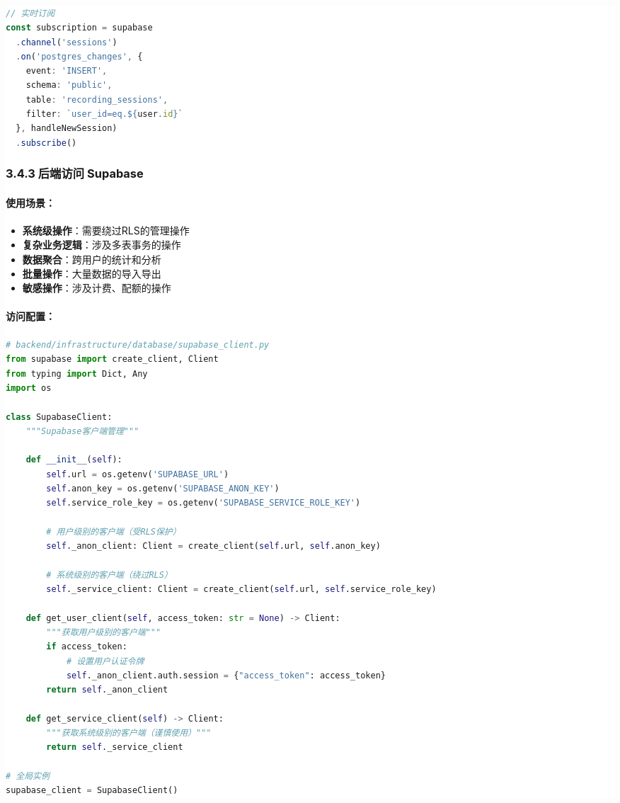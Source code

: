 ```typescript
// 实时订阅
const subscription = supabase
  .channel('sessions')
  .on('postgres_changes', {
    event: 'INSERT',
    schema: 'public',
    table: 'recording_sessions',
    filter: `user_id=eq.${user.id}`
  }, handleNewSession)
  .subscribe()
```

### 3.4.3 后端访问 Supabase

#### 使用场景：
- **系统级操作**：需要绕过RLS的管理操作
- **复杂业务逻辑**：涉及多表事务的操作
- **数据聚合**：跨用户的统计和分析
- **批量操作**：大量数据的导入导出
- **敏感操作**：涉及计费、配额的操作

#### 访问配置：
```python
# backend/infrastructure/database/supabase_client.py
from supabase import create_client, Client
from typing import Dict, Any
import os

class SupabaseClient:
    """Supabase客户端管理"""
    
    def __init__(self):
        self.url = os.getenv('SUPABASE_URL')
        self.anon_key = os.getenv('SUPABASE_ANON_KEY')
        self.service_role_key = os.getenv('SUPABASE_SERVICE_ROLE_KEY')
        
        # 用户级别的客户端（受RLS保护）
        self._anon_client: Client = create_client(self.url, self.anon_key)
        
        # 系统级别的客户端（绕过RLS）
        self._service_client: Client = create_client(self.url, self.service_role_key)
    
    def get_user_client(self, access_token: str = None) -> Client:
        """获取用户级别的客户端"""
        if access_token:
            # 设置用户认证令牌
            self._anon_client.auth.session = {"access_token": access_token}
        return self._anon_client
    
    def get_service_client(self) -> Client:
        """获取系统级别的客户端（谨慎使用）"""
        return self._service_client

# 全局实例
supabase_client = SupabaseClient()
```
